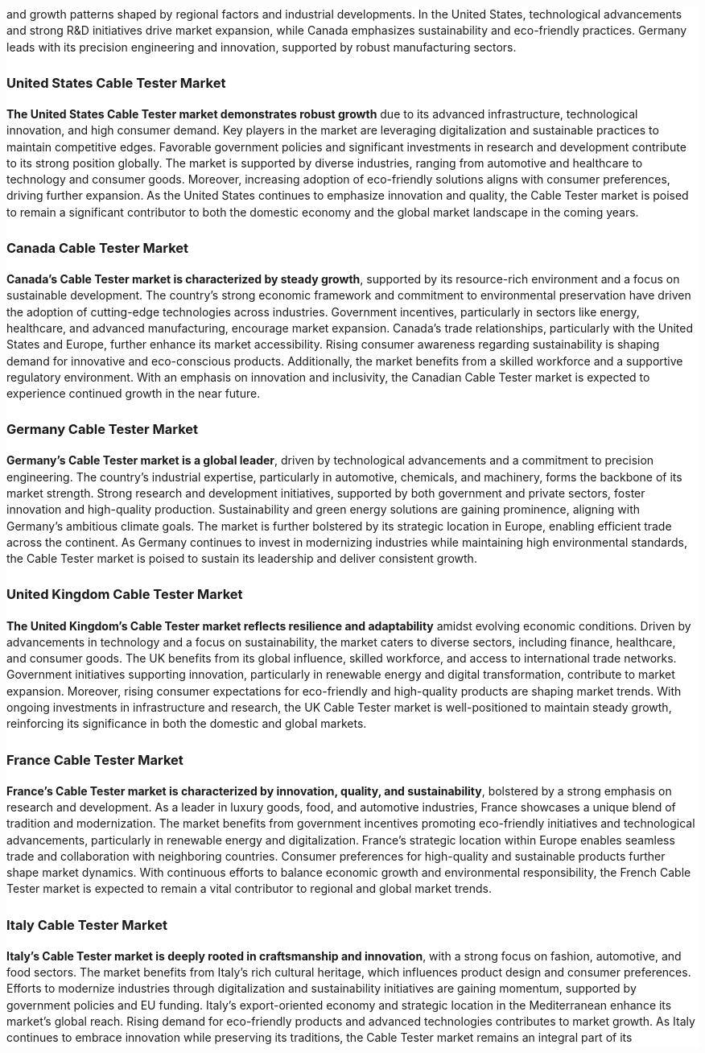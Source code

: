 and growth patterns shaped by regional factors and industrial developments. In the United States, technological advancements and strong R&amp;D initiatives drive market expansion, while Canada emphasizes sustainability and eco-friendly practices. Germany leads with its precision engineering and innovation, supported by robust manufacturing sectors.</span></em></p></blockquote><h3><strong>United States Cable Tester Market</strong></h3><p><strong>The United States Cable Tester market demonstrates robust growth</strong> due to its advanced infrastructure, technological innovation, and high consumer demand. Key players in the market are leveraging digitalization and sustainable practices to maintain competitive edges. Favorable government policies and significant investments in research and development contribute to its strong position globally. The market is supported by diverse industries, ranging from automotive and healthcare to technology and consumer goods. Moreover, increasing adoption of eco-friendly solutions aligns with consumer preferences, driving further expansion. As the United States continues to emphasize innovation and quality, the Cable Tester market is poised to remain a significant contributor to both the domestic economy and the global market landscape in the coming years.</p><h3><strong>Canada Cable Tester Market</strong></h3><p><strong>Canada&rsquo;s Cable Tester market is characterized by steady growth</strong>, supported by its resource-rich environment and a focus on sustainable development. The country&rsquo;s strong economic framework and commitment to environmental preservation have driven the adoption of cutting-edge technologies across industries. Government incentives, particularly in sectors like energy, healthcare, and advanced manufacturing, encourage market expansion. Canada&rsquo;s trade relationships, particularly with the United States and Europe, further enhance its market accessibility. Rising consumer awareness regarding sustainability is shaping demand for innovative and eco-conscious products. Additionally, the market benefits from a skilled workforce and a supportive regulatory environment. With an emphasis on innovation and inclusivity, the Canadian Cable Tester market is expected to experience continued growth in the near future.</p><h3><strong>Germany Cable Tester Market</strong></h3><p><strong>Germany&rsquo;s Cable Tester market is a global leader</strong>, driven by technological advancements and a commitment to precision engineering. The country&rsquo;s industrial expertise, particularly in automotive, chemicals, and machinery, forms the backbone of its market strength. Strong research and development initiatives, supported by both government and private sectors, foster innovation and high-quality production. Sustainability and green energy solutions are gaining prominence, aligning with Germany&rsquo;s ambitious climate goals. The market is further bolstered by its strategic location in Europe, enabling efficient trade across the continent. As Germany continues to invest in modernizing industries while maintaining high environmental standards, the Cable Tester market is poised to sustain its leadership and deliver consistent growth.</p><h3><strong>United Kingdom Cable Tester Market</strong></h3><p><strong>The United Kingdom&rsquo;s Cable Tester market reflects resilience and adaptability</strong> amidst evolving economic conditions. Driven by advancements in technology and a focus on sustainability, the market caters to diverse sectors, including finance, healthcare, and consumer goods. The UK benefits from its global influence, skilled workforce, and access to international trade networks. Government initiatives supporting innovation, particularly in renewable energy and digital transformation, contribute to market expansion. Moreover, rising consumer expectations for eco-friendly and high-quality products are shaping market trends. With ongoing investments in infrastructure and research, the UK Cable Tester market is well-positioned to maintain steady growth, reinforcing its significance in both the domestic and global markets.</p><h3><strong>France Cable Tester Market</strong></h3><p><strong>France&rsquo;s Cable Tester market is characterized by innovation, quality, and sustainability</strong>, bolstered by a strong emphasis on research and development. As a leader in luxury goods, food, and automotive industries, France showcases a unique blend of tradition and modernization. The market benefits from government incentives promoting eco-friendly initiatives and technological advancements, particularly in renewable energy and digitalization. France&rsquo;s strategic location within Europe enables seamless trade and collaboration with neighboring countries. Consumer preferences for high-quality and sustainable products further shape market dynamics. With continuous efforts to balance economic growth and environmental responsibility, the French Cable Tester market is expected to remain a vital contributor to regional and global market trends.</p><h3><strong>Italy Cable Tester Market</strong></h3><p><strong>Italy&rsquo;s Cable Tester market is deeply rooted in craftsmanship and innovation</strong>, with a strong focus on fashion, automotive, and food sectors. The market benefits from Italy&rsquo;s rich cultural heritage, which influences product design and consumer preferences. Efforts to modernize industries through digitalization and sustainability initiatives are gaining momentum, supported by government policies and EU funding. Italy&rsquo;s export-oriented economy and strategic location in the Mediterranean enhance its market&rsquo;s global reach. Rising demand for eco-friendly products and advanced technologies contributes to market growth. As Italy continues to embrace innovation while preserving its traditions, the Cable Tester market remains an integral part of its